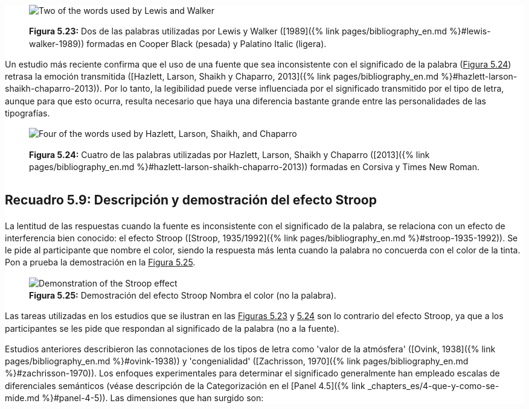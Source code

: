 <figure id="figura-5-23">
    <img src="{{ 'assets/illustrations/figure-5-23_es.png' | relative_url }}" alt="Two of the words used by Lewis and Walker">
    <figcaption class="aside" markdown="1">
    
**Figura 5.23:** Dos de las palabras utilizadas por Lewis y Walker ([1989]({% link pages/bibliography_en.md %}#lewis-walker-1989)) formadas en Cooper Black (pesada) y Palatino Italic (ligera). 

</figcaption>
</figure>

Un estudio más reciente confirma que el uso de una fuente que sea inconsistente con el significado de la palabra ([Figura 5.24](#figura-5-24)) retrasa la emoción transmitida ([Hazlett, Larson, Shaikh y Chaparro, 2013]({% link pages/bibliography_en.md %}#hazlett-larson-shaikh-chaparro-2013)). Por lo tanto, la legibilidad puede verse influenciada por el significado transmitido por el tipo de letra, aunque para que esto ocurra, resulta necesario que haya una diferencia bastante grande entre las personalidades de las tipografías.

<figure id="figura-5-24">
    <img src="{{ 'assets/illustrations/figure-5-24_es.png' | relative_url }}" alt="Four of the words used by Hazlett, Larson, Shaikh, and Chaparro">
    <figcaption class="aside" markdown="1">
    
**Figura 5.24:** Cuatro de las palabras utilizadas por Hazlett, Larson, Shaikh y Chaparro ([2013]({% link pages/bibliography_en.md %}#hazlett-larson-shaikh-chaparro-2013)) formadas en Corsiva y Times New Roman.

</figcaption>
</figure>

<aside class="box expandable collapsed" id="recuadro-5-9" markdown="1">

# Recuadro 5.9: Descripción y demostración del efecto Stroop

La lentitud de las respuestas cuando la fuente es inconsistente con el significado de la palabra,  se relaciona con un efecto de interferencia bien conocido: el efecto Stroop ([Stroop, 1935/1992]({% link pages/bibliography_en.md %}#stroop-1935-1992)). Se le pide al participante que nombre el color, siendo la respuesta más lenta cuando la palabra no concuerda con el color de la tinta. Pon a prueba la demostración en la [Figura 5.25](#figura-5-25).

<figure id="figura-5-25">
    <img src="{{ 'assets/illustrations/figure-5-25_es.png' | relative_url }}" alt="Demonstration of the Stroop effect">
    <figcaption><strong>Figura 5.25:</strong> Demostración del efecto Stroop Nombra el color (no la palabra). </figcaption>
</figure>

Las tareas utilizadas en los estudios que se ilustran en las [Figuras 5.23](#figura-5-23) y [5.24](#figura-5-24) son lo contrario del efecto Stroop, ya que a los participantes se les pide que respondan al significado de la palabra (no a la fuente).

</aside>

Estudios anteriores describieron las connotaciones de los tipos de letra como 'valor de la atmósfera' ([Ovink, 1938]({% link pages/bibliography_en.md %}#ovink-1938)) y 'congenialidad' ([Zachrisson, 1970]({% link pages/bibliography_en.md %}#zachrisson-1970)). Los enfoques experimentales para determinar el significado generalmente han empleado escalas de diferenciales semánticos (véase descripción de la Categorización en el [Panel 4.5]({% link _chapters_es/4-que-y-como-se-mide.md %}#panel-4-5)). Las dimensiones que han surgido son:
